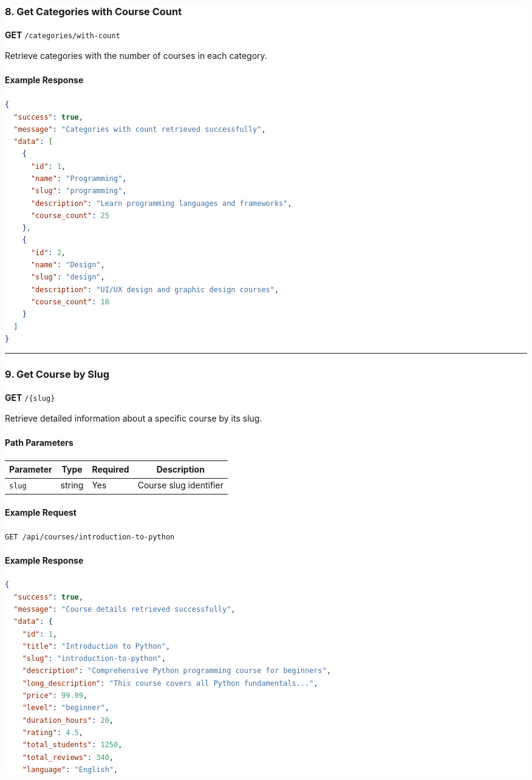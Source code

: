
### 8. Get Categories with Course Count
**GET** `/categories/with-count`

Retrieve categories with the number of courses in each category.

#### Example Response
```json
{
  "success": true,
  "message": "Categories with count retrieved successfully",
  "data": [
    {
      "id": 1,
      "name": "Programming",
      "slug": "programming",
      "description": "Learn programming languages and frameworks",
      "course_count": 25
    },
    {
      "id": 2,
      "name": "Design",
      "slug": "design",
      "description": "UI/UX design and graphic design courses",
      "course_count": 18
    }
  ]
}
```

---

### 9. Get Course by Slug
**GET** `/{slug}`

Retrieve detailed information about a specific course by its slug.

#### Path Parameters
| Parameter | Type | Required | Description |
|-----------|------|----------|-------------|
| `slug` | string | Yes | Course slug identifier |

#### Example Request
```bash
GET /api/courses/introduction-to-python
```

#### Example Response
```json
{
  "success": true,
  "message": "Course details retrieved successfully",
  "data": {
    "id": 1,
    "title": "Introduction to Python",
    "slug": "introduction-to-python",
    "description": "Comprehensive Python programming course for beginners",
    "long_description": "This course covers all Python fundamentals...",
    "price": 99.99,
    "level": "beginner",
    "duration_hours": 20,
    "rating": 4.5,
    "total_students": 1250,
    "total_reviews": 340,
    "language": "English",
```